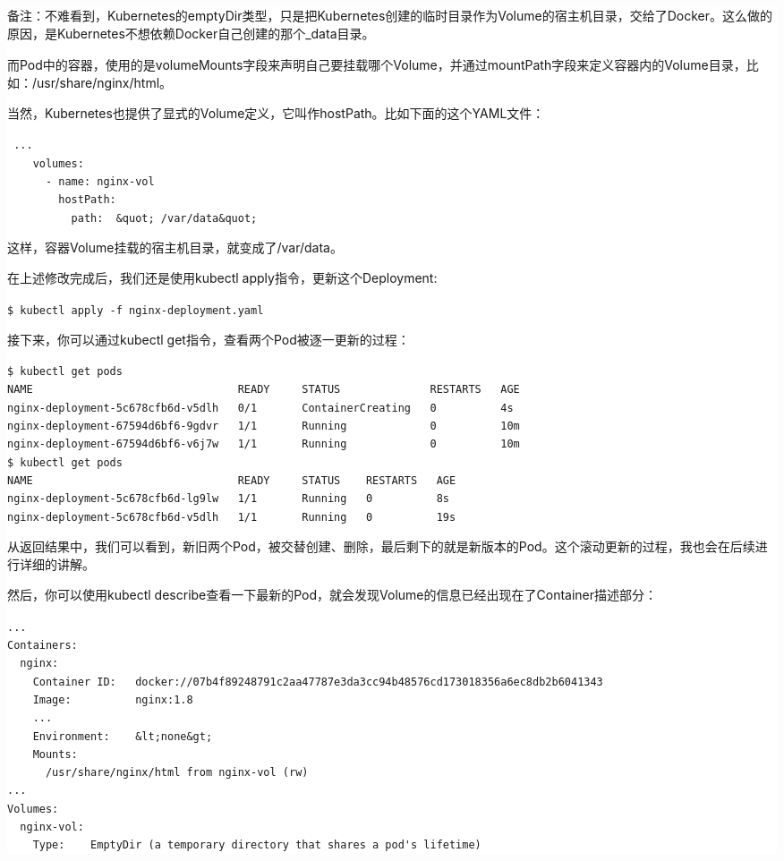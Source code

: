 > 
备注：不难看到，Kubernetes的emptyDir类型，只是把Kubernetes创建的临时目录作为Volume的宿主机目录，交给了Docker。这么做的原因，是Kubernetes不想依赖Docker自己创建的那个_data目录。


而Pod中的容器，使用的是volumeMounts字段来声明自己要挂载哪个Volume，并通过mountPath字段来定义容器内的Volume目录，比如：/usr/share/nginx/html。

当然，Kubernetes也提供了显式的Volume定义，它叫作hostPath。比如下面的这个YAML文件：

```
 ...   
    volumes:
      - name: nginx-vol
        hostPath: 
          path:  &quot; /var/data&quot;

```

这样，容器Volume挂载的宿主机目录，就变成了/var/data。

在上述修改完成后，我们还是使用kubectl apply指令，更新这个Deployment:

```
$ kubectl apply -f nginx-deployment.yaml

```

接下来，你可以通过kubectl get指令，查看两个Pod被逐一更新的过程：

```
$ kubectl get pods
NAME                                READY     STATUS              RESTARTS   AGE
nginx-deployment-5c678cfb6d-v5dlh   0/1       ContainerCreating   0          4s
nginx-deployment-67594d6bf6-9gdvr   1/1       Running             0          10m
nginx-deployment-67594d6bf6-v6j7w   1/1       Running             0          10m
$ kubectl get pods
NAME                                READY     STATUS    RESTARTS   AGE
nginx-deployment-5c678cfb6d-lg9lw   1/1       Running   0          8s
nginx-deployment-5c678cfb6d-v5dlh   1/1       Running   0          19s

```

从返回结果中，我们可以看到，新旧两个Pod，被交替创建、删除，最后剩下的就是新版本的Pod。这个滚动更新的过程，我也会在后续进行详细的讲解。

然后，你可以使用kubectl describe查看一下最新的Pod，就会发现Volume的信息已经出现在了Container描述部分：

```
...
Containers:
  nginx:
    Container ID:   docker://07b4f89248791c2aa47787e3da3cc94b48576cd173018356a6ec8db2b6041343
    Image:          nginx:1.8
    ...
    Environment:    &lt;none&gt;
    Mounts:
      /usr/share/nginx/html from nginx-vol (rw)
...
Volumes:
  nginx-vol:
    Type:    EmptyDir (a temporary directory that shares a pod's lifetime)

```
